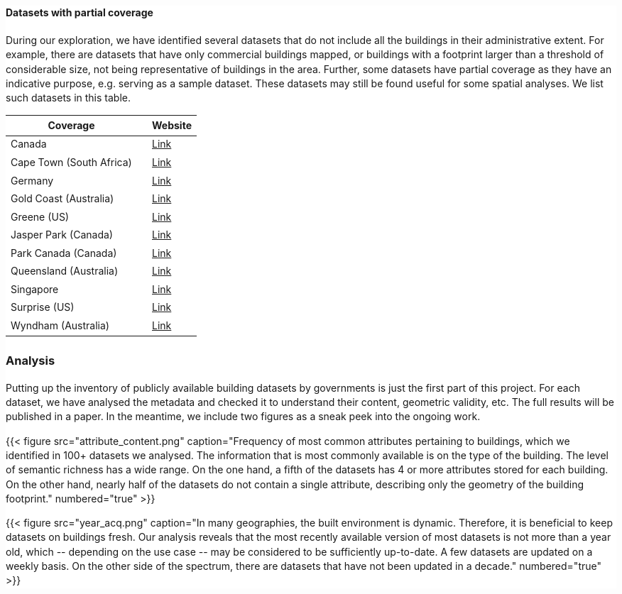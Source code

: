 

#### Datasets with partial coverage

During our exploration, we have identified several datasets that do not include all the buildings in their administrative extent.
For example, there are datasets that have only commercial buildings mapped, or buildings with a footprint larger than a threshold of considerable size, not being representative of buildings in the area.
Further, some datasets have partial coverage as they have an indicative purpose, e.g. serving as a sample dataset.
These datasets may still be found useful for some spatial analyses.
We list such datasets in this table.

| **Coverage** | | **Website** | 
| --- | --- | --- |
| Canada || [Link](https://open.canada.ca/data/en/dataset/7a5cda52-c7df-427f-9ced-26f19a8a64d6) |
| Cape Town (South Africa) || [Link](https://web1.capetown.gov.za/web1/opendataportal/DatasetDetail?DatasetName=Building%20footprints) |
| Germany || [Link](https://inspire-geoportal.ec.europa.eu/download_details.html?view=downloadDetails&resourceId=%2FINSPIRE-4fed3eb0-06fa-11ea-8480-525400695e9c_20210527-165503%2Fservices%2F1%2FPullResults%2F7521-7540%2Fdatasets%2F9&expandedSection=download) |
| Gold Coast (Australia) || [Link](https://data.gov.au/dataset/ds-dga-da4f31ac-2716-4eca-b067-359f0b868d3c/details?q=buildings) |
| Greene (US) || [Link](https://hub.arcgis.com/datasets/GIMSOH29::buildings?geometry=-84.689%2C39.515%2C-83.074%2C39.885) |
| Jasper Park (Canada) || [Link](https://open.canada.ca/data/en/dataset/7a5cda52-c7df-427f-9ced-26f19a8a64d6#wb-auto-6) |
| Park Canada (Canada) || [Link](https://open.canada.ca/data/en/dataset/aff6b442-1b27-4f24-8546-6b38f96bba1d) |
| Queensland (Australia) || [Link](https://data.gov.au/dataset/ds-qld-00bb290d-a45e-4a80-acd6-84ea2c394d0f/details?q=BUILDING%20FOOTPRINT) |
| Singapore || [Link](https://data.gov.sg/dataset/master-plan-2019-building-layer) |
| Surprise (US) || [Link](https://hub.arcgis.com/datasets/Surprise::commercial-footprints?geometry=-112.812%2C33.545%2C-112.004%2C33.745) |
| Wyndham (Australia) || [Link](https://data.gov.au/dataset/ds-dga-1ac84b6c-aef0-445f-a8da-0f19d0796181/details?q=BUILDING%20FOOTPRINT) |



### Analysis

Putting up the inventory of publicly available building datasets by governments is just the first part of this project.
For each dataset, we have analysed the metadata and checked it to understand their content, geometric validity, etc.
The full results will be published in a paper.
In the meantime, we include two figures as a sneak peek into the ongoing work.

{{< figure src="attribute_content.png" caption="Frequency of most common attributes pertaining to buildings, which we identified in 100+ datasets we analysed. The information that is most commonly available is on the type of the building. The level of semantic richness has a wide range. On the one hand, a fifth of the datasets has 4 or more attributes stored for each building. On the other hand, nearly half of the datasets do not contain a single attribute, describing only the geometry of the building footprint." numbered="true" >}}

{{< figure src="year_acq.png" caption="In many geographies, the built environment is dynamic. Therefore, it is beneficial to keep datasets on buildings fresh. Our analysis reveals that the most recently available version of most datasets is not more than a year old, which -- depending on the use case -- may be considered to be sufficiently up-to-date. A few datasets are updated on a weekly basis. On the other side of the spectrum, there are datasets that have not been updated in a decade." numbered="true" >}}
